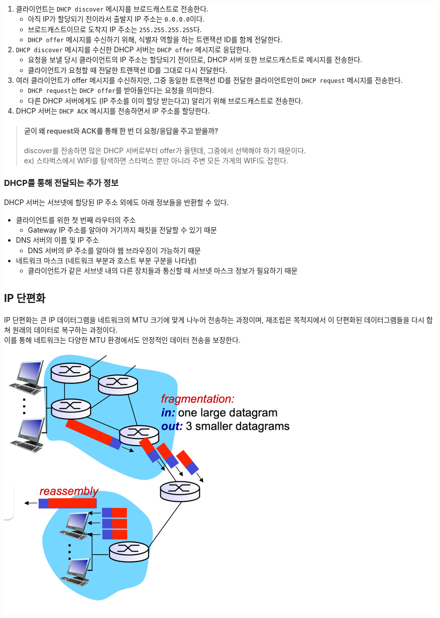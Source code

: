 1. 클라이언트는 `DHCP discover` 메시지를 브로드캐스트로 전송한다.
   - 아직 IP가 할당되기 전이라서 출발지 IP 주소는 `0.0.0.0`이다.
   - 브로드캐스트이므로 도착지 IP 주소는 `255.255.255.255`다.
   - `DHCP offer` 메시지를 수신하기 위해, 식별자 역할을 하는 트랜잭션 ID를 함께 전달한다.
2. `DHCP discover` 메시지를 수신한 DHCP 서버는 `DHCP offer` 메시지로 응답한다.
   - 요청을 보낼 당시 클라이언트의 IP 주소는 할당되기 전이므로, DHCP 서버 또한 브로드캐스트로 메시지를 전송한다.
   - 클라이언트가 요청할 때 전달한 트랜잭션 ID를 그대로 다시 전달한다.
3. 여러 클라이언트가 offer 메시지를 수신하지만, 그중 동일한 트랜잭션 ID를 전달한 클라이언트만이 `DHCP request` 메시지를 전송한다.
   - `DHCP request`는 `DHCP offer`를 받아들인다는 요청을 의미한다.
   - 다른 DHCP 서버에게도 (IP 주소를 이미 할당 받는다고) 알리기 위해 브로드캐스트로 전송한다.
4. DHCP 서버는 `DHCP ACK` 메시지를 전송하면서 IP 주소를 할당한다.

> #### 굳이 왜 request와 ACK를 통해 한 번 더 요청/응답을 주고 받을까?
> discover를 전송하면 많은 DHCP 서버로부터 offer가 올텐데, 그중에서 선택해야 하기 때문이다.   
> ex) 스타벅스에서 WIFI를 탐색하면 스타벅스 뿐만 아니라 주변 모든 가게의 WIFI도 잡힌다.

### DHCP를 통해 전달되는 추가 정보
DHCP 서버는 서브넷에 할당된 IP 주소 외에도 아래 정보들을 반환할 수 있다.
- 클라이언트를 위한 첫 번째 라우터의 주소
  - Gateway IP 주소를 알아야 거기까지 패킷을 전달할 수 있기 때문
- DNS 서버의 이름 및 IP 주소
  - DNS 서버의 IP 주소를 알아야 웹 브라우징이 가능하기 때문
- 네트워크 마스크 (네트워크 부분과 호스트 부분 구분을 나타냄)
  - 클라이언트가 같은 서브넷 내의 다른 장치들과 통신할 때 서브넷 마스크 정보가 필요하기 때문

## IP 단편화
IP 단편화는 큰 IP 데이터그램을 네트워크의 MTU 크기에 맞게 나누어 전송하는 과정이며, 재조립은 목적지에서 이 단편화된 데이터그램들을 다시 합쳐 원래의 데이터로 복구하는 과정이다.    
이를 통해 네트워크는 다양한 MTU 환경에서도 안정적인 데이터 전송을 보장한다.

![img.png](img/4-3-6.png)
